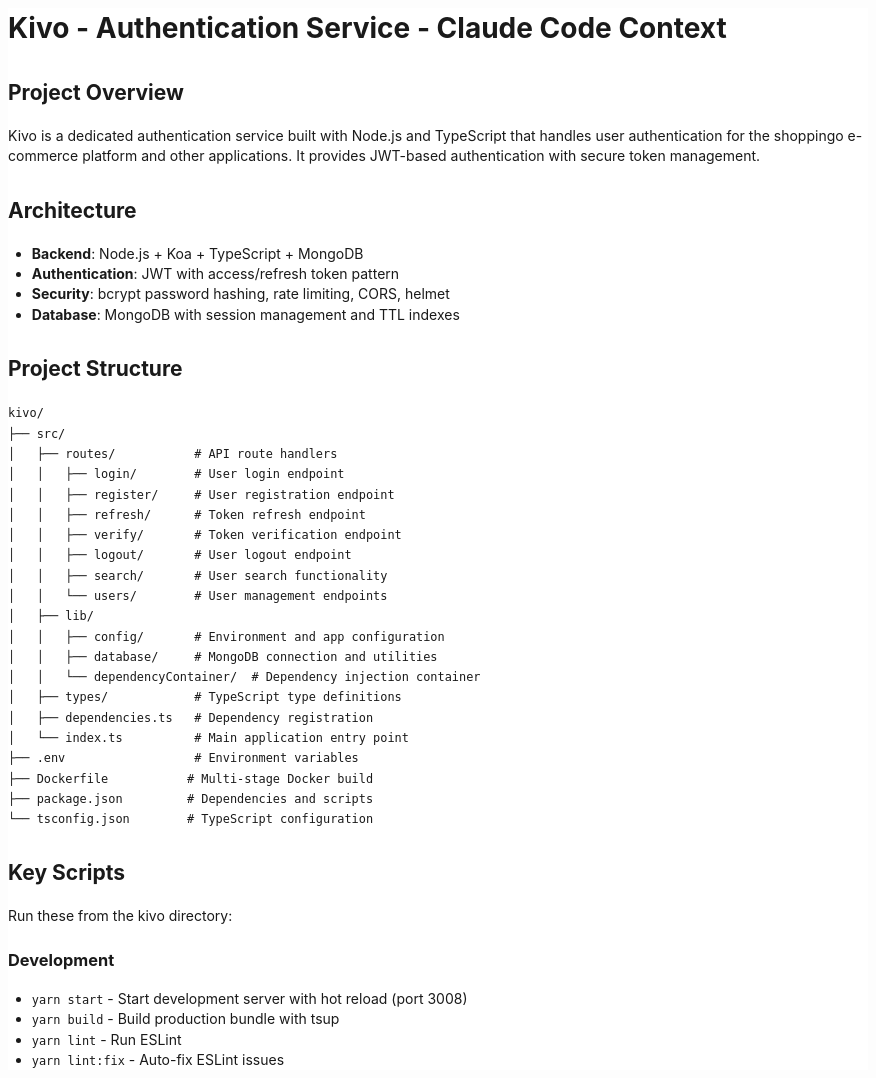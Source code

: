 # Kivo - Authentication Service - Claude Code Context

## Project Overview
Kivo is a dedicated authentication service built with Node.js and TypeScript that handles user authentication for the shoppingo e-commerce platform and other applications. It provides JWT-based authentication with secure token management.

## Architecture
- **Backend**: Node.js + Koa + TypeScript + MongoDB
- **Authentication**: JWT with access/refresh token pattern
- **Security**: bcrypt password hashing, rate limiting, CORS, helmet
- **Database**: MongoDB with session management and TTL indexes

## Project Structure
```
kivo/
├── src/
│   ├── routes/           # API route handlers
│   │   ├── login/        # User login endpoint
│   │   ├── register/     # User registration endpoint
│   │   ├── refresh/      # Token refresh endpoint
│   │   ├── verify/       # Token verification endpoint
│   │   ├── logout/       # User logout endpoint
│   │   ├── search/       # User search functionality
│   │   └── users/        # User management endpoints
│   ├── lib/
│   │   ├── config/       # Environment and app configuration
│   │   ├── database/     # MongoDB connection and utilities
│   │   └── dependencyContainer/  # Dependency injection container
│   ├── types/            # TypeScript type definitions
│   ├── dependencies.ts   # Dependency registration
│   └── index.ts          # Main application entry point
├── .env                  # Environment variables
├── Dockerfile           # Multi-stage Docker build
├── package.json         # Dependencies and scripts
└── tsconfig.json        # TypeScript configuration
```

## Key Scripts
Run these from the kivo directory:

### Development
- `yarn start` - Start development server with hot reload (port 3008)
- `yarn build` - Build production bundle with tsup
- `yarn lint` - Run ESLint
- `yarn lint:fix` - Auto-fix ESLint issues
